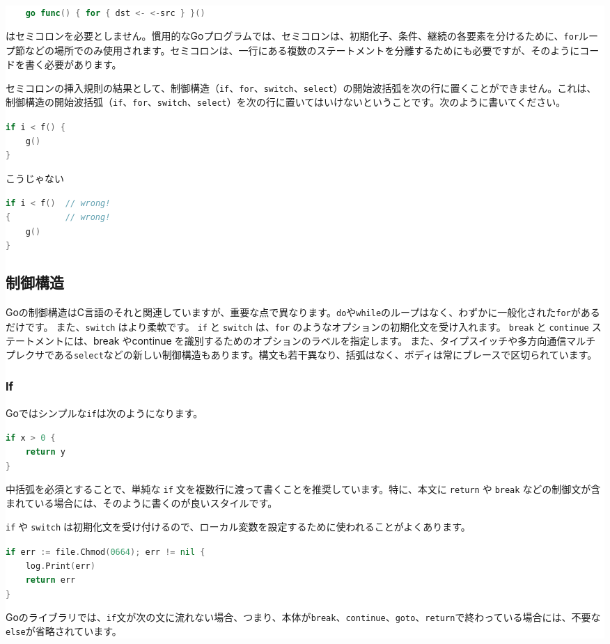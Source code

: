 ```go
    go func() { for { dst <- <-src } }()
```

はセミコロンを必要としません。慣用的なGoプログラムでは、セミコロンは、初期化子、条件、継続の各要素を分けるために、`for`ループ節などの場所でのみ使用されます。セミコロンは、一行にある複数のステートメントを分離するためにも必要ですが、そのようにコードを書く必要があります。

セミコロンの挿入規則の結果として、制御構造（`if`、`for`、`switch`、`select`）の開始波括弧を次の行に置くことができません。これは、制御構造の開始波括弧（`if`、`for`、`switch`、`select`）を次の行に置いてはいけないということです。次のように書いてください。

```go
if i < f() {
    g()
}
```

こうじゃない

```go
if i < f()  // wrong!
{           // wrong!
    g()
}
```


## 制御構造

Goの制御構造はC言語のそれと関連していますが、重要な点で異なります。`do`や`while`のループはなく、わずかに一般化された`for`があるだけです。
 また、`switch` はより柔軟です。
 `if` と `switch` は、`for` のようなオプションの初期化文を受け入れます。
 `break` と `continue` ステートメントには、break やcontinue を識別するためのオプションのラベルを指定します。
 また、タイプスイッチや多方向通信マルチプレクサである`select`などの新しい制御構造もあります。構文も若干異なり、括弧はなく、ボディは常にブレースで区切られています。

### If

Goではシンプルな`if`は次のようになります。

```go
if x > 0 {
    return y
}
```

中括弧を必須とすることで、単純な `if` 文を複数行に渡って書くことを推奨しています。特に、本文に `return` や `break` などの制御文が含まれている場合には、そのように書くのが良いスタイルです。

`if` や `switch` は初期化文を受け付けるので、ローカル変数を設定するために使われることがよくあります。


```go
if err := file.Chmod(0664); err != nil {
    log.Print(err)
    return err
}
```

Goのライブラリでは、`if`文が次の文に流れない場合、つまり、本体が`break`、`continue`、`goto`、`return`で終わっている場合には、不要な`else`が省略されています。
